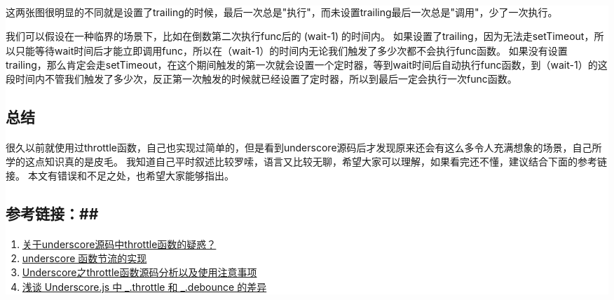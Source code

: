这两张图很明显的不同就是设置了trailing的时候，最后一次总是"执行"，而未设置trailing最后一次总是"调用"，少了一次执行。

我们可以假设在一种临界的场景下，比如在倒数第二次执行func后的 (wait-1) 的时间内。
如果设置了trailing，因为无法走setTimeout，所以只能等待wait时间后才能立即调用func，所以在（wait-1）的时间内无论我们触发了多少次都不会执行func函数。
如果没有设置trailing，那么肯定会走setTimeout，在这个期间触发的第一次就会设置一个定时器，等到wait时间后自动执行func函数，到（wait-1）的这段时间内不管我们触发了多少次，反正第一次触发的时候就已经设置了定时器，所以到最后一定会执行一次func函数。

## 总结 ##
很久以前就使用过throttle函数，自己也实现过简单的，但是看到underscore源码后才发现原来还会有这么多令人充满想象的场景，自己所学的这点知识真的是皮毛。
我知道自己平时叙述比较罗嗦，语言又比较无聊，希望大家可以理解，如果看完还不懂，建议结合下面的参考链接。
本文有错误和不足之处，也希望大家能够指出。

## 参考链接：##

 1. [关于underscore源码中throttle函数的疑惑？][2]
 2. [ underscore 函数节流的实现][3]
 3. [ Underscore之throttle函数源码分析以及使用注意事项
][4]
 4. [浅谈 Underscore.js 中 _.throttle 和 _.debounce 的差异][5]

 


  [1]: https://segmentfault.com/q/1010000013899949
  [2]: https://segmentfault.com/q/1010000013899949?_ea=3493310
  [3]: https://github.com/hanzichi/underscore-analysis/issues/22
  [4]: http://www.easyui.info/archives/1853.html
  [5]: https://blog.coding.net/blog/the-difference-between-throttle-and-debounce-in-underscorejs
  [6]: https://pic1.zhimg.com/80/v2-7f14598aced570beef335ef7485c56f0_hd.jpg
  [7]: https://pic2.zhimg.com/80/v2-1bedfe844882f6c1967b4ec9d5029f3f_hd.jpg
  [8]: https://pic1.zhimg.com/80/v2-e901c58912a573086e6db8bd36b0c2cf_hd.jpg
  [9]: https://pic4.zhimg.com/80/v2-25ae6fdaa9472253d9b1fbd383edd54a_hd.jpg

  <head>
    <script src="//cdn1.lncld.net/static/js/3.0.4/av-min.js"></script>
    <script src='//unpkg.com/valine/dist/Valine.min.js'></script>
</head>
<body>
    <div id="comment"></div>
</body>